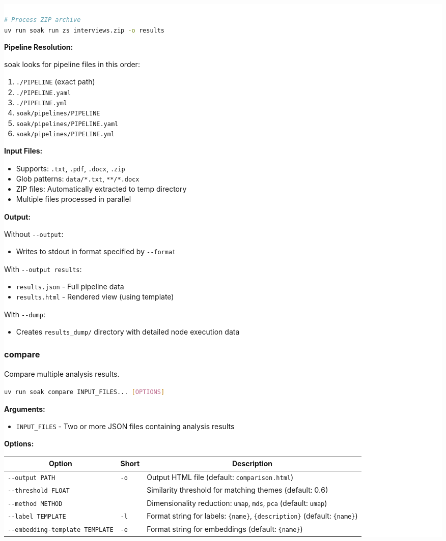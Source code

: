 ```bash

# Process ZIP archive
uv run soak run zs interviews.zip -o results
```

**Pipeline Resolution:**

soak looks for pipeline files in this order:

1. `./PIPELINE` (exact path)
2. `./PIPELINE.yaml`
3. `./PIPELINE.yml`
4. `soak/pipelines/PIPELINE`
5. `soak/pipelines/PIPELINE.yaml`
6. `soak/pipelines/PIPELINE.yml`

**Input Files:**

- Supports: `.txt`, `.pdf`, `.docx`, `.zip`
- Glob patterns: `data/*.txt`, `**/*.docx`
- ZIP files: Automatically extracted to temp directory
- Multiple files processed in parallel

**Output:**

Without `--output`:
- Writes to stdout in format specified by `--format`

With `--output results`:
- `results.json` - Full pipeline data
- `results.html` - Rendered view (using template)

With `--dump`:
- Creates `results_dump/` directory with detailed node execution data

### compare

Compare multiple analysis results.

```bash
uv run soak compare INPUT_FILES... [OPTIONS]
```

**Arguments:**

- `INPUT_FILES` - Two or more JSON files containing analysis results

**Options:**

| Option | Short | Description |
|--------|-------|-------------|
| `--output PATH` | `-o` | Output HTML file (default: `comparison.html`) |
| `--threshold FLOAT` | | Similarity threshold for matching themes (default: 0.6) |
| `--method METHOD` | | Dimensionality reduction: `umap`, `mds`, `pca` (default: `umap`) |
| `--label TEMPLATE` | `-l` | Format string for labels: `{name}`, `{description}` (default: `{name}`) |
| `--embedding-template TEMPLATE` | `-e` | Format string for embeddings (default: `{name}`) |

